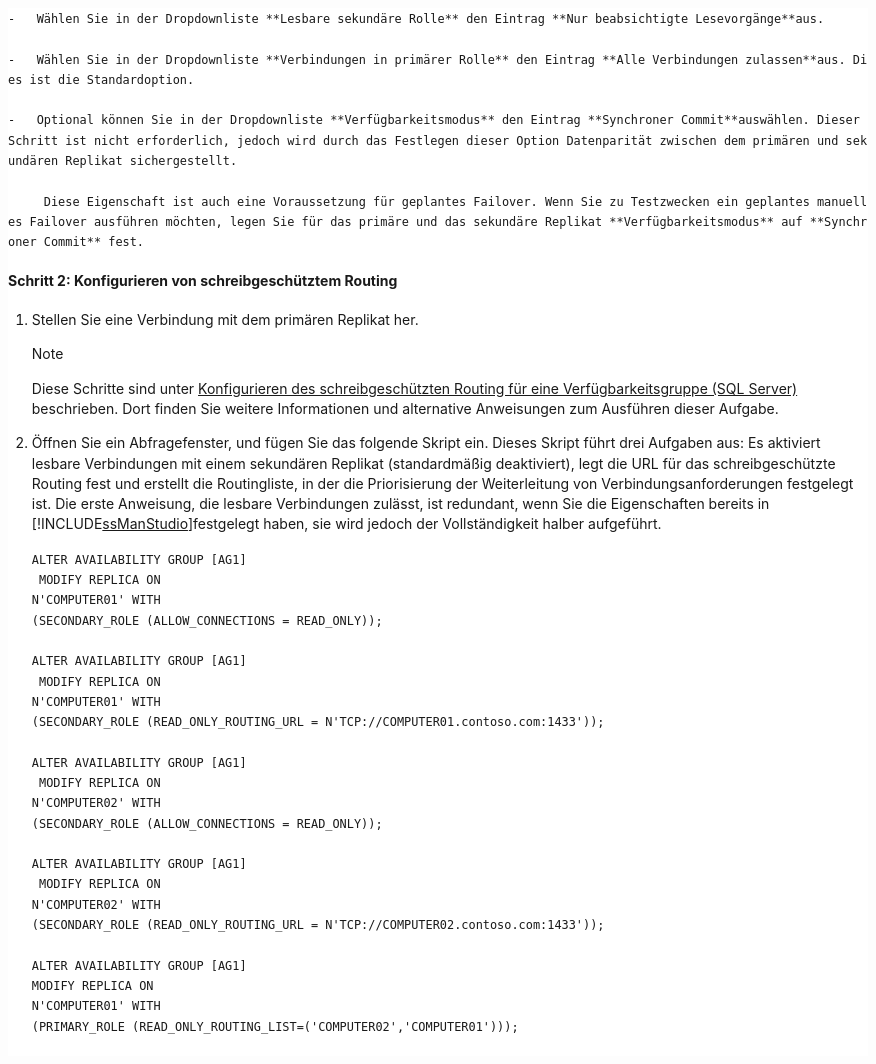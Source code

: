     -   Wählen Sie in der Dropdownliste **Lesbare sekundäre Rolle** den Eintrag **Nur beabsichtigte Lesevorgänge**aus.  
  
    -   Wählen Sie in der Dropdownliste **Verbindungen in primärer Rolle** den Eintrag **Alle Verbindungen zulassen**aus. Dies ist die Standardoption.  
  
    -   Optional können Sie in der Dropdownliste **Verfügbarkeitsmodus** den Eintrag **Synchroner Commit**auswählen. Dieser Schritt ist nicht erforderlich, jedoch wird durch das Festlegen dieser Option Datenparität zwischen dem primären und sekundären Replikat sichergestellt.  
  
         Diese Eigenschaft ist auch eine Voraussetzung für geplantes Failover. Wenn Sie zu Testzwecken ein geplantes manuelles Failover ausführen möchten, legen Sie für das primäre und das sekundäre Replikat **Verfügbarkeitsmodus** auf **Synchroner Commit** fest.  
  
#### <a name="step-2-configure-read-only-routing"></a>Schritt 2: Konfigurieren von schreibgeschütztem Routing  
  
1.  Stellen Sie eine Verbindung mit dem primären Replikat her.  
  
    > [!NOTE]  
    >  Diese Schritte sind unter [Konfigurieren des schreibgeschützten Routing für eine Verfügbarkeitsgruppe &#40;SQL Server&#41;](configure-read-only-routing-for-an-availability-group-sql-server.md) beschrieben. Dort finden Sie weitere Informationen und alternative Anweisungen zum Ausführen dieser Aufgabe.  
  
2.  Öffnen Sie ein Abfragefenster, und fügen Sie das folgende Skript ein. Dieses Skript führt drei Aufgaben aus: Es aktiviert lesbare Verbindungen mit einem sekundären Replikat (standardmäßig deaktiviert), legt die URL für das schreibgeschützte Routing fest und erstellt die Routingliste, in der die Priorisierung der Weiterleitung von Verbindungsanforderungen festgelegt ist.  Die erste Anweisung, die lesbare Verbindungen zulässt, ist redundant, wenn Sie die Eigenschaften bereits in [!INCLUDE[ssManStudio](../../../includes/ssmanstudio-md.md)]festgelegt haben, sie wird jedoch der Vollständigkeit halber aufgeführt.  
  
    ```  
    ALTER AVAILABILITY GROUP [AG1]  
     MODIFY REPLICA ON  
    N'COMPUTER01' WITH   
    (SECONDARY_ROLE (ALLOW_CONNECTIONS = READ_ONLY));  
  
    ALTER AVAILABILITY GROUP [AG1]  
     MODIFY REPLICA ON  
    N'COMPUTER01' WITH   
    (SECONDARY_ROLE (READ_ONLY_ROUTING_URL = N'TCP://COMPUTER01.contoso.com:1433'));  
  
    ALTER AVAILABILITY GROUP [AG1]  
     MODIFY REPLICA ON  
    N'COMPUTER02' WITH   
    (SECONDARY_ROLE (ALLOW_CONNECTIONS = READ_ONLY));  
  
    ALTER AVAILABILITY GROUP [AG1]  
     MODIFY REPLICA ON  
    N'COMPUTER02' WITH   
    (SECONDARY_ROLE (READ_ONLY_ROUTING_URL = N'TCP://COMPUTER02.contoso.com:1433'));  
  
    ALTER AVAILABILITY GROUP [AG1]   
    MODIFY REPLICA ON  
    N'COMPUTER01' WITH   
    (PRIMARY_ROLE (READ_ONLY_ROUTING_LIST=('COMPUTER02','COMPUTER01')));  
  